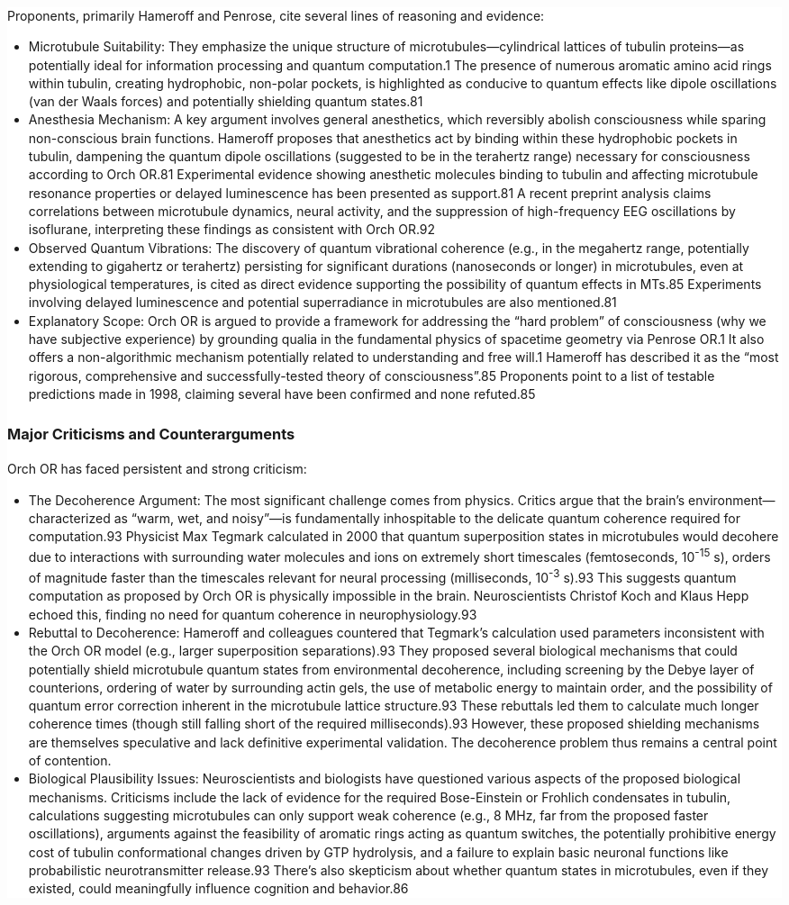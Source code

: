 Proponents, primarily Hameroff and Penrose, cite several lines of reasoning and evidence:

- Microtubule Suitability: They emphasize the unique structure of microtubules—cylindrical lattices of tubulin proteins—as potentially ideal for information processing and quantum computation.1 The presence of numerous aromatic amino acid rings within tubulin, creating hydrophobic, non-polar pockets, is highlighted as conducive to quantum effects like dipole oscillations (van der Waals forces) and potentially shielding quantum states.81
- Anesthesia Mechanism: A key argument involves general anesthetics, which reversibly abolish consciousness while sparing non-conscious brain functions. Hameroff proposes that anesthetics act by binding within these hydrophobic pockets in tubulin, dampening the quantum dipole oscillations (suggested to be in the terahertz range) necessary for consciousness according to Orch OR.81 Experimental evidence showing anesthetic molecules binding to tubulin and affecting microtubule resonance properties or delayed luminescence has been presented as support.81 A recent preprint analysis claims correlations between microtubule dynamics, neural activity, and the suppression of high-frequency EEG oscillations by isoflurane, interpreting these findings as consistent with Orch OR.92
- Observed Quantum Vibrations: The discovery of quantum vibrational coherence (e.g., in the megahertz range, potentially extending to gigahertz or terahertz) persisting for significant durations (nanoseconds or longer) in microtubules, even at physiological temperatures, is cited as direct evidence supporting the possibility of quantum effects in MTs.85 Experiments involving delayed luminescence and potential superradiance in microtubules are also mentioned.81
- Explanatory Scope: Orch OR is argued to provide a framework for addressing the “hard problem” of consciousness (why we have subjective experience) by grounding qualia in the fundamental physics of spacetime geometry via Penrose OR.1 It also offers a non-algorithmic mechanism potentially related to understanding and free will.1 Hameroff has described it as the “most rigorous, comprehensive and successfully-tested theory of consciousness”.85 Proponents point to a list of testable predictions made in 1998, claiming several have been confirmed and none refuted.85

### Major Criticisms and Counterarguments

Orch OR has faced persistent and strong criticism:

- The Decoherence Argument: The most significant challenge comes from physics. Critics argue that the brain’s environment—characterized as “warm, wet, and noisy”—is fundamentally inhospitable to the delicate quantum coherence required for computation.93 Physicist Max Tegmark calculated in 2000 that quantum superposition states in microtubules would decohere due to interactions with surrounding water molecules and ions on extremely short timescales (femtoseconds, 10<sup>-15</sup> s), orders of magnitude faster than the timescales relevant for neural processing (milliseconds, 10<sup>-3</sup> s).93 This suggests quantum computation as proposed by Orch OR is physically impossible in the brain. Neuroscientists Christof Koch and Klaus Hepp echoed this, finding no need for quantum coherence in neurophysiology.93
- Rebuttal to Decoherence: Hameroff and colleagues countered that Tegmark’s calculation used parameters inconsistent with the Orch OR model (e.g., larger superposition separations).93 They proposed several biological mechanisms that could potentially shield microtubule quantum states from environmental decoherence, including screening by the Debye layer of counterions, ordering of water by surrounding actin gels, the use of metabolic energy to maintain order, and the possibility of quantum error correction inherent in the microtubule lattice structure.93 These rebuttals led them to calculate much longer coherence times (though still falling short of the required milliseconds).93 However, these proposed shielding mechanisms are themselves speculative and lack definitive experimental validation. The decoherence problem thus remains a central point of contention.
- Biological Plausibility Issues: Neuroscientists and biologists have questioned various aspects of the proposed biological mechanisms. Criticisms include the lack of evidence for the required Bose-Einstein or Frohlich condensates in tubulin, calculations suggesting microtubules can only support weak coherence (e.g., 8 MHz, far from the proposed faster oscillations), arguments against the feasibility of aromatic rings acting as quantum switches, the potentially prohibitive energy cost of tubulin conformational changes driven by GTP hydrolysis, and a failure to explain basic neuronal functions like probabilistic neurotransmitter release.93 There’s also skepticism about whether quantum states in microtubules, even if they existed, could meaningfully influence cognition and behavior.86